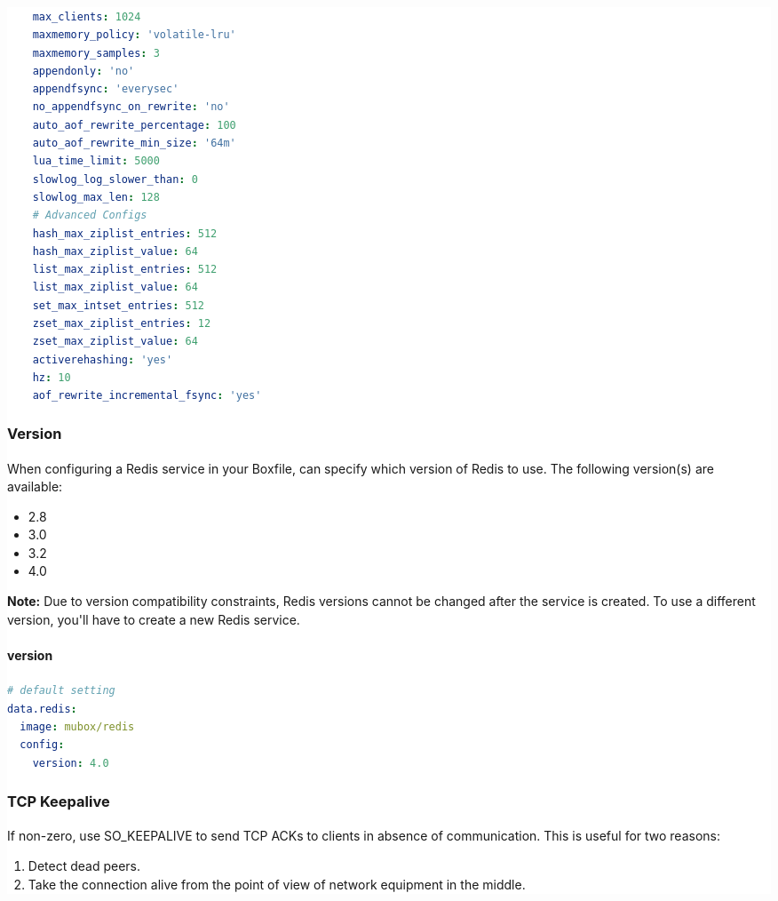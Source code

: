 ```yaml
    max_clients: 1024
    maxmemory_policy: 'volatile-lru'
    maxmemory_samples: 3
    appendonly: 'no'
    appendfsync: 'everysec'
    no_appendfsync_on_rewrite: 'no'
    auto_aof_rewrite_percentage: 100
    auto_aof_rewrite_min_size: '64m'
    lua_time_limit: 5000
    slowlog_log_slower_than: 0
    slowlog_max_len: 128
    # Advanced Configs
    hash_max_ziplist_entries: 512
    hash_max_ziplist_value: 64
    list_max_ziplist_entries: 512
    list_max_ziplist_value: 64
    set_max_intset_entries: 512
    zset_max_ziplist_entries: 12
    zset_max_ziplist_value: 64
    activerehashing: 'yes'
    hz: 10
    aof_rewrite_incremental_fsync: 'yes'
```

### Version
When configuring a Redis service in your Boxfile, can specify which version of Redis to use. The following version(s) are available:

- 2.8
- 3.0
- 3.2
- 4.0

**Note:** Due to version compatibility constraints, Redis versions cannot be changed after the service is created. To use a different version, you'll have to create a new Redis service.

#### version
```yaml
# default setting
data.redis:
  image: mubox/redis
  config:
    version: 4.0
```

### TCP Keepalive
If non-zero, use SO_KEEPALIVE to send TCP ACKs to clients in absence of communication. This is useful for two reasons:

1. Detect dead peers.
2. Take the connection alive from the point of view of network equipment in the middle.
